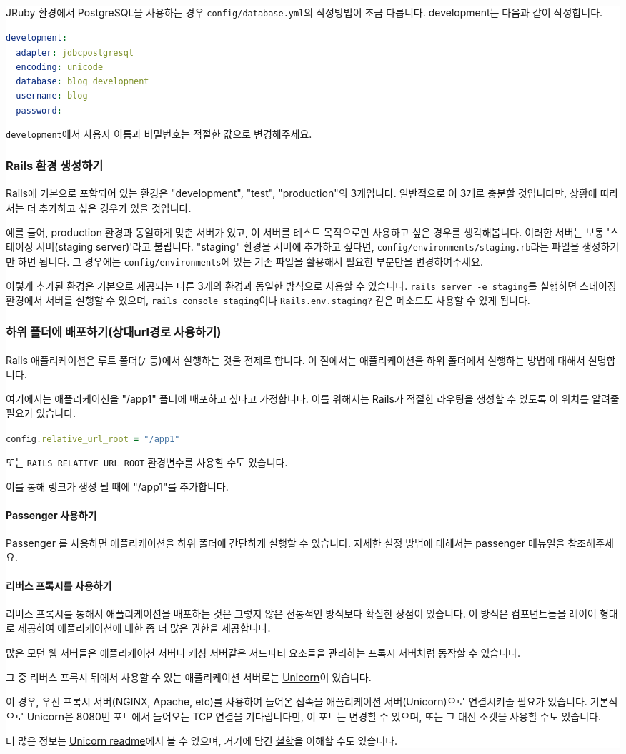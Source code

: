 JRuby 환경에서 PostgreSQL을 사용하는 경우 `config/database.yml`의 작성방법이 조금 다릅니다. development는 다음과 같이 작성합니다.

```yaml
development:
  adapter: jdbcpostgresql
  encoding: unicode
  database: blog_development
  username: blog
  password:
```

`development`에서 사용자 이름과 비밀번호는 적절한 값으로 변경해주세요.

### Rails 환경 생성하기

Rails에 기본으로 포함되어 있는 환경은 "development", "test", "production"의 3개입니다. 일반적으로 이 3개로 충분할 것입니다만, 상황에 따라서는 더 추가하고 싶은 경우가 있을 것입니다.

예를 들어, production 환경과 동일하게 맞춘 서버가 있고, 이 서버를 테스트 목적으로만 사용하고 싶은 경우를 생각해봅니다. 이러한 서버는 보통 '스테이징 서버(staging server)'라고 불립니다. "staging" 환경을 서버에 추가하고 싶다면, `config/environments/staging.rb`라는 파일을 생성하기만 하면 됩니다. 그 경우에는 `config/environments`에 있는 기존 파일을 활용해서 필요한 부분만을 변경하여주세요.

이렇게 추가된 환경은 기본으로 제공되는 다른 3개의 환경과 동일한 방식으로 사용할 수 있습니다. `rails server -e staging`를 실행하면 스테이징 환경에서 서버를 실행할 수 있으며, `rails console staging`이나 `Rails.env.staging?` 같은 메소드도 사용할 수 있게 됩니다.


### 하위 폴더에 배포하기(상대url경로 사용하기)

Rails 애플리케이션은 루트 폴더(`/` 등)에서 실행하는 것을 전제로 합니다. 이 절에서는 애플리케이션을 하위 폴더에서 실행하는 방법에 대해서 설명합니다.

여기에서는 애플리케이션을 "/app1" 폴더에 배포하고 싶다고 가정합니다. 이를 위해서는 Rails가 적절한 라우팅을 생성할 수 있도록 이 위치를 알려줄 필요가 있습니다.

```ruby
config.relative_url_root = "/app1"
```

또는 `RAILS_RELATIVE_URL_ROOT` 환경변수를 사용할 수도 있습니다.

이를 통해 링크가 생성 될 때에 "/app1"를 추가합니다.

#### Passenger 사용하기

Passenger 를 사용하면 애플리케이션을 하위 폴더에 간단하게 실행할 수 있습니다. 자세한 설정 방법에 대헤서는 [passenger 매뉴얼](http://www.modrails.com/documentation/Users%20guide%20Apache.html#deploying_rails_to_sub_uri)을 참조해주세요.

#### 리버스 프록시를 사용하기

리버스 프록시를 통해서 애플리케이션을 배포하는 것은 그렇지 않은 전통적인 방식보다 확실한 장점이 있습니다. 이 방식은 컴포넌트들을 레이어 형태로 제공하여 애플리케이션에 대한 좀 더 많은 권한을 제공합니다.

많은 모던 웹 서버들은 애플리케이션 서버나 캐싱 서버같은 서드파티 요소들을 관리하는 프록시 서버처럼 동작할 수 있습니다.

그 중 리버스 프록시 뒤에서 사용할 수 있는 애플리케이션 서버로는 [Unicorn](http://unicorn.bogomips.org/)이 있습니다.

이 경우, 우선 프록시 서버(NGINX, Apache, etc)를 사용하여 들어온 접속을 애플리케이션 서버(Unicorn)으로 연결시켜줄 필요가 있습니다. 기본적으로 Unicorn은 8080번 포트에서 들어오는 TCP 연결을 기다립니다만, 이 포트는 변경할 수 있으며, 또는 그 대신 소켓을 사용할 수도 있습니다.

더 많은 정보는 [Unicorn readme](http://unicorn.bogomips.org/README.html)에서 볼 수 있으며, 거기에 담긴 [철학](http://unicorn.bogomips.org/PHILOSOPHY.html)을 이해할 수도 있습니다.
